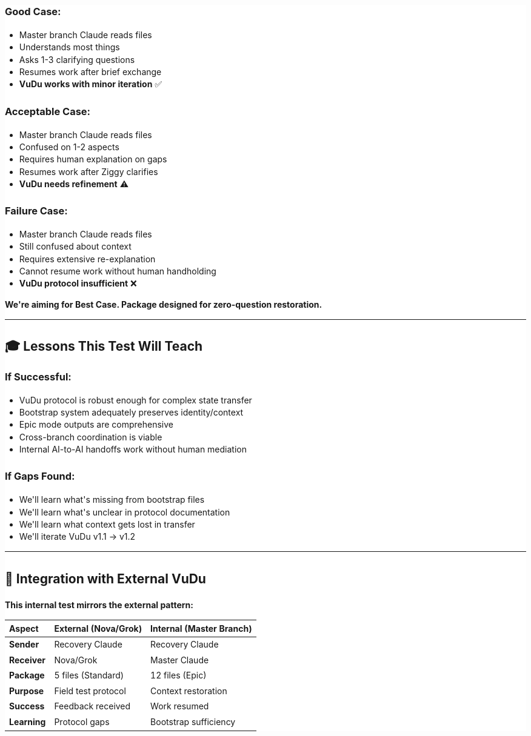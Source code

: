 ### **Good Case:**
- Master branch Claude reads files
- Understands most things
- Asks 1-3 clarifying questions
- Resumes work after brief exchange
- **VuDu works with minor iteration** ✅

### **Acceptable Case:**
- Master branch Claude reads files
- Confused on 1-2 aspects
- Requires human explanation on gaps
- Resumes work after Ziggy clarifies
- **VuDu needs refinement** ⚠️

### **Failure Case:**
- Master branch Claude reads files
- Still confused about context
- Requires extensive re-explanation
- Cannot resume work without human handholding
- **VuDu protocol insufficient** ❌

**We're aiming for Best Case. Package designed for zero-question restoration.**

---

## 🎓 Lessons This Test Will Teach

### **If Successful:**
- VuDu protocol is robust enough for complex state transfer
- Bootstrap system adequately preserves identity/context
- Epic mode outputs are comprehensive
- Cross-branch coordination is viable
- Internal AI-to-AI handoffs work without human mediation

### **If Gaps Found:**
- We'll learn what's missing from bootstrap files
- We'll learn what's unclear in protocol documentation
- We'll learn what context gets lost in transfer
- We'll iterate VuDu v1.1 → v1.2

---

## 🔗 Integration with External VuDu

**This internal test mirrors the external pattern:**

| Aspect | External (Nova/Grok) | Internal (Master Branch) |
|:-------|:---------------------|:-------------------------|
| **Sender** | Recovery Claude | Recovery Claude |
| **Receiver** | Nova/Grok | Master Claude |
| **Package** | 5 files (Standard) | 12 files (Epic) |
| **Purpose** | Field test protocol | Context restoration |
| **Success** | Feedback received | Work resumed |
| **Learning** | Protocol gaps | Bootstrap sufficiency |
